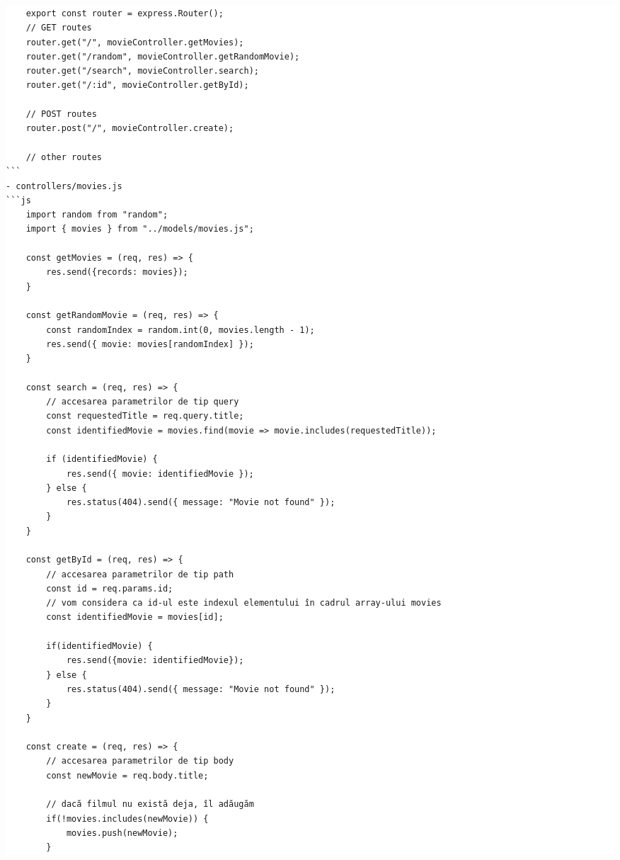         export const router = express.Router();
        // GET routes
        router.get("/", movieController.getMovies);
        router.get("/random", movieController.getRandomMovie);
        router.get("/search", movieController.search);
        router.get("/:id", movieController.getById);

        // POST routes
        router.post("/", movieController.create);

        // other routes
    ```
    - controllers/movies.js
    ```js
        import random from "random";
        import { movies } from "../models/movies.js";

        const getMovies = (req, res) => {
            res.send({records: movies});
        }

        const getRandomMovie = (req, res) => {
            const randomIndex = random.int(0, movies.length - 1);
            res.send({ movie: movies[randomIndex] });
        }

        const search = (req, res) => {
            // accesarea parametrilor de tip query
            const requestedTitle = req.query.title;
            const identifiedMovie = movies.find(movie => movie.includes(requestedTitle));

            if (identifiedMovie) {
                res.send({ movie: identifiedMovie });
            } else {
                res.status(404).send({ message: "Movie not found" });
            }
        }

        const getById = (req, res) => {
            // accesarea parametrilor de tip path
            const id = req.params.id;
            // vom considera ca id-ul este indexul elementului în cadrul array-ului movies
            const identifiedMovie = movies[id];

            if(identifiedMovie) {
                res.send({movie: identifiedMovie});
            } else {
                res.status(404).send({ message: "Movie not found" });
            }
        }

        const create = (req, res) => {
            // accesarea parametrilor de tip body
            const newMovie = req.body.title;

            // dacă filmul nu există deja, îl adăugăm
            if(!movies.includes(newMovie)) {
                movies.push(newMovie);
            }
